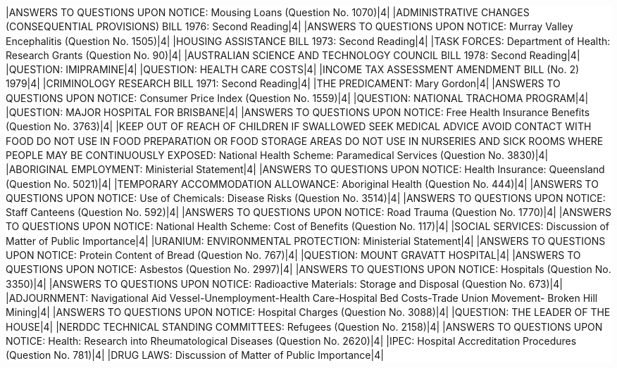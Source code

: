 |ANSWERS TO QUESTIONS UPON NOTICE: Mousing Loans (Question No. 1070)|4|
|ADMINISTRATIVE CHANGES (CONSEQUENTIAL PROVISIONS) BILL 1976: Second Reading|4|
|ANSWERS TO QUESTIONS UPON NOTICE: Murray Valley Encephalitis (Question No. 1505)|4|
|HOUSING ASSISTANCE BILL 1973: Second Reading|4|
|TASK FORCES: Department of Health: Research Grants (Question No. 90)|4|
|AUSTRALIAN SCIENCE AND TECHNOLOGY COUNCIL BILL 1978: Second Reading|4|
|QUESTION: IMIPRAMINE|4|
|QUESTION: HEALTH CARE COSTS|4|
|INCOME TAX ASSESSMENT AMENDMENT BILL (No. 2) 1979|4|
|CRIMINOLOGY RESEARCH BILL 1971: Second Reading|4|
|THE PREDICAMENT: Mary Gordon|4|
|ANSWERS TO QUESTIONS UPON NOTICE: Consumer Price Index (Question No. 1559)|4|
|QUESTION: NATIONAL TRACHOMA PROGRAM|4|
|QUESTION: MAJOR HOSPITAL FOR BRISBANE|4|
|ANSWERS TO QUESTIONS UPON NOTICE: Free Health Insurance Benefits (Question No. 3763)|4|
|KEEP OUT OF REACH OF CHILDREN IF SWALLOWED SEEK MEDICAL ADVICE AVOID CONTACT WITH FOOD DO NOT USE IN FOOD PREPARATION OR FOOD STORAGE AREAS DO NOT USE IN NURSERIES AND SICK ROOMS WHERE PEOPLE MAY BE CONTINUOUSLY EXPOSED: National Health Scheme: Paramedical Services (Question No. 3830)|4|
|ABORIGINAL EMPLOYMENT: Ministerial Statement|4|
|ANSWERS TO QUESTIONS UPON NOTICE: Health Insurance: Queensland (Question No. 5021)|4|
|TEMPORARY ACCOMMODATION ALLOWANCE: Aboriginal Health (Question No. 444)|4|
|ANSWERS TO QUESTIONS UPON NOTICE: Use of Chemicals: Disease Risks (Question No. 3514)|4|
|ANSWERS TO QUESTIONS UPON NOTICE: Staff Canteens (Question No. 592)|4|
|ANSWERS TO QUESTIONS UPON NOTICE: Road Trauma (Question No. 1770)|4|
|ANSWERS TO QUESTIONS UPON NOTICE: National Health Scheme: Cost of Benefits (Question No. 117)|4|
|SOCIAL SERVICES: Discussion of Matter of Public Importance|4|
|URANIUM: ENVIRONMENTAL PROTECTION: Ministerial Statement|4|
|ANSWERS TO QUESTIONS UPON NOTICE: Protein Content of Bread (Question No. 767)|4|
|QUESTION: MOUNT GRAVATT HOSPITAL|4|
|ANSWERS TO QUESTIONS UPON NOTICE: Asbestos (Question No. 2997)|4|
|ANSWERS TO QUESTIONS UPON NOTICE: Hospitals (Question No. 3350)|4|
|ANSWERS TO QUESTIONS UPON NOTICE: Radioactive Materials: Storage and Disposal (Question No. 673)|4|
|ADJOURNMENT: Navigational Aid Vessel-Unemployment-Health Care-Hospital Bed Costs-Trade Union Movement- Broken Hill Mining|4|
|ANSWERS TO QUESTIONS UPON NOTICE: Hospital Charges (Question No. 3088)|4|
|QUESTION: THE LEADER OF THE HOUSE|4|
|NERDDC TECHNICAL STANDING COMMITTEES: Refugees (Question No. 2158)|4|
|ANSWERS TO QUESTIONS UPON NOTICE: Health: Research into Rheumatological Diseases (Question No. 2620)|4|
|IPEC: Hospital Accreditation Procedures (Question No. 781)|4|
|DRUG LAWS: Discussion of Matter of Public Importance|4|